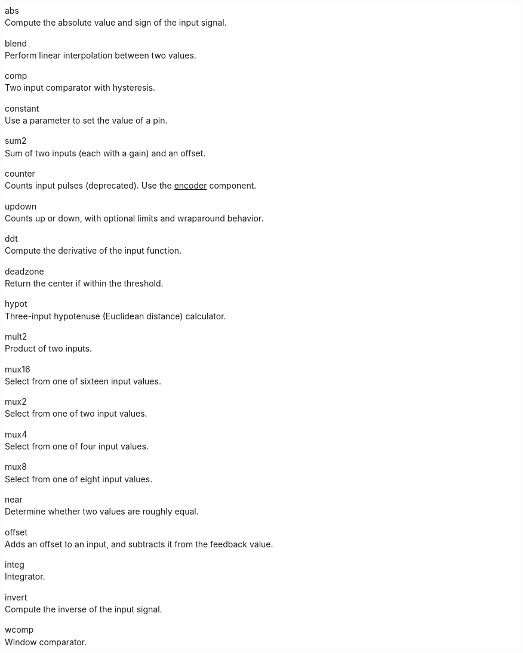  abs   
<span id="sub:abs"></span>Compute the absolute value and sign of the input signal.

 blend   
Perform linear interpolation between two values.

 comp   
Two input comparator with hysteresis.

 constant   
Use a parameter to set the value of a pin.

 sum2   
Sum of two inputs (each with a gain) and an offset.

 counter   
Counts input pulses (deprecated). Use the [encoder](#sec:Encoder) component.

 updown   
Counts up or down, with optional limits and wraparound behavior.

 ddt   
Compute the derivative of the input function.

 deadzone   
Return the center if within the threshold.

 hypot   
Three-input hypotenuse (Euclidean distance) calculator.

 mult2   
Product of two inputs.

 mux16   
Select from one of sixteen input values.

 mux2   
Select from one of two input values.

 mux4   
Select from one of four input values.

 mux8   
Select from one of eight input values.

 near   
Determine whether two values are roughly equal.

 offset   
Adds an offset to an input, and subtracts it from the feedback value.

 integ   
Integrator.

 invert   
Compute the inverse of the input signal.

 wcomp   
Window comparator.
